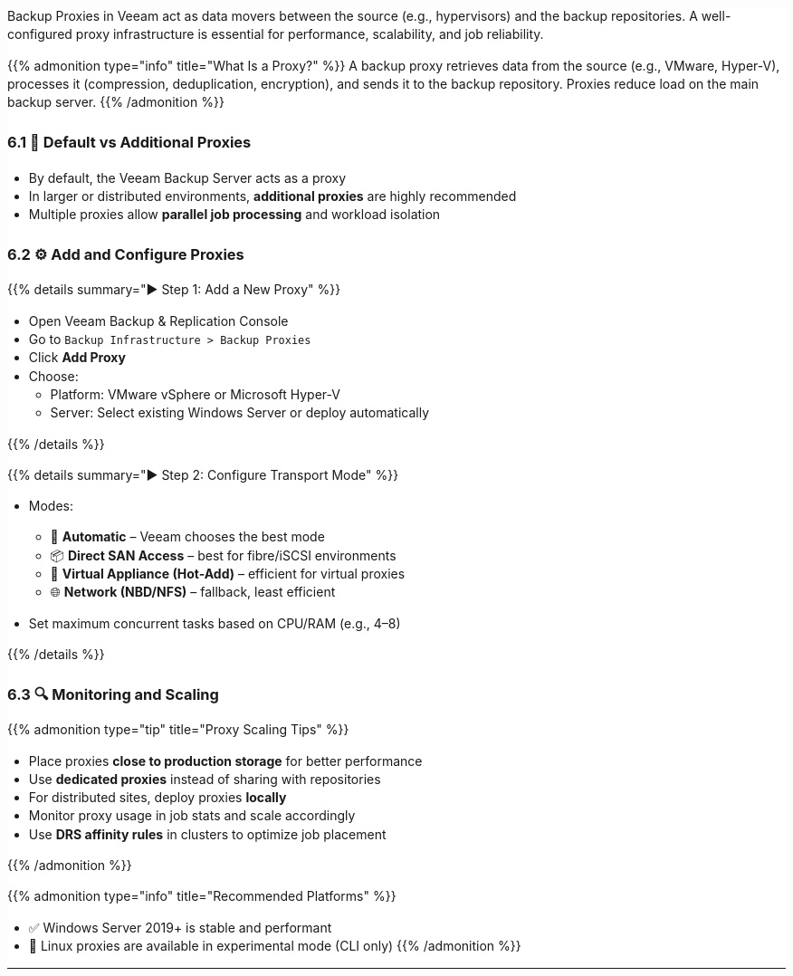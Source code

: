 Backup Proxies in Veeam act as data movers between the source (e.g., hypervisors) and the backup repositories. A well-configured proxy infrastructure is essential for performance, scalability, and job reliability.

{{% admonition type="info" title="What Is a Proxy?" %}}
A backup proxy retrieves data from the source (e.g., VMware, Hyper-V), processes it (compression, deduplication, encryption), and sends it to the backup repository. Proxies reduce load on the main backup server.
{{% /admonition %}}

### 6.1 🧩 Default vs Additional Proxies

- By default, the Veeam Backup Server acts as a proxy
- In larger or distributed environments, **additional proxies** are highly recommended
- Multiple proxies allow **parallel job processing** and workload isolation

### 6.2 ⚙️ Add and Configure Proxies

{{% details summary="▶ Step 1: Add a New Proxy" %}}

- Open Veeam Backup & Replication Console
- Go to `Backup Infrastructure > Backup Proxies`
- Click **Add Proxy**
- Choose:
  - Platform: VMware vSphere or Microsoft Hyper-V
  - Server: Select existing Windows Server or deploy automatically

{{% /details %}}

{{% details summary="▶ Step 2: Configure Transport Mode" %}}

- Modes:
  - 🔄 **Automatic** – Veeam chooses the best mode
  - 📦 **Direct SAN Access** – best for fibre/iSCSI environments
  - 🔧 **Virtual Appliance (Hot-Add)** – efficient for virtual proxies
  - 🌐 **Network (NBD/NFS)** – fallback, least efficient

- Set maximum concurrent tasks based on CPU/RAM (e.g., 4–8)

{{% /details %}}

### 6.3 🔍 Monitoring and Scaling

{{% admonition type="tip" title="Proxy Scaling Tips" %}}

- Place proxies **close to production storage** for better performance  
- Use **dedicated proxies** instead of sharing with repositories  
- For distributed sites, deploy proxies **locally**  
- Monitor proxy usage in job stats and scale accordingly  
- Use **DRS affinity rules** in clusters to optimize job placement

{{% /admonition %}}

{{% admonition type="info" title="Recommended Platforms" %}}
- ✅ Windows Server 2019+ is stable and performant  
- 🧪 Linux proxies are available in experimental mode (CLI only)
{{% /admonition %}}

---